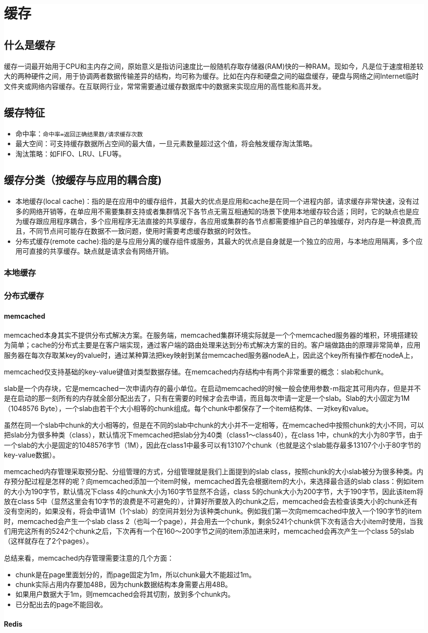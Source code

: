 # 缓存

## 什么是缓存
缓存一词最开始用于CPU和主内存之间，原始意义是指访问速度比一般随机存取存储器(RAM)快的一种RAM。现如今，凡是位于速度相差较大的两种硬件之间，用于协调两者数据传输差异的结构，均可称为缓存。比如在内存和硬盘之间的磁盘缓存，硬盘与网络之间Internet临时文件夹或网络内容缓存。在互联网行业，常常需要通过缓存数据库中的数据来实现应用的高性能和高并发。

## 缓存特征
* 命中率：`命中率=返回正确结果数/请求缓存次数`
* 最大空间：可支持缓存数据所占空间的最大值，一旦元素数量超过这个值，将会触发缓存淘汰策略。
* 淘汰策略：如FIFO、LRU、LFU等。

## 缓存分类（按缓存与应用的耦合度)
* 本地缓存(local cache)：指的是在应用中的缓存组件，其最大的优点是应用和cache是在同一个进程内部，请求缓存非常快速，没有过多的网络开销等，在单应用不需要集群支持或者集群情况下各节点无需互相通知的场景下使用本地缓存较合适；同时，它的缺点也是应为缓存跟应用程序耦合，多个应用程序无法直接的共享缓存，各应用或集群的各节点都需要维护自己的单独缓存，对内存是一种浪费,而且，不同节点间可能存在数据不一致问题，使用时需要考虑缓存数据的时效性。
* 分布式缓存(remote cache):指的是与应用分离的缓存组件或服务，其最大的优点是自身就是一个独立的应用，与本地应用隔离，多个应用可直接的共享缓存。缺点就是请求会有网络开销。

### 本地缓存
### 分布式缓存
#### memcached
memcached本身其实不提供分布式解决方案。在服务端，memcached集群环境实际就是一个个memcached服务器的堆积，环境搭建较为简单；cache的分布式主要是在客户端实现，通过客户端的路由处理来达到分布式解决方案的目的。客户端做路由的原理非常简单，应用服务器在每次存取某key的value时，通过某种算法把key映射到某台memcached服务器nodeA上，因此这个key所有操作都在nodeA上，

memcached仅支持基础的key-value键值对类型数据存储。在memcached内存结构中有两个非常重要的概念：slab和chunk。

slab是一个内存块，它是memcached一次申请内存的最小单位。在启动memcached的时候一般会使用参数-m指定其可用内存，但是并不是在启动的那一刻所有的内存就全部分配出去了，只有在需要的时候才会去申请，而且每次申请一定是一个slab。Slab的大小固定为1M（1048576 Byte），一个slab由若干个大小相等的chunk组成。每个chunk中都保存了一个item结构体、一对key和value。

虽然在同一个slab中chunk的大小相等的，但是在不同的slab中chunk的大小并不一定相等，在memcached中按照chunk的大小不同，可以把slab分为很多种类（class），默认情况下memcached把slab分为40类（class1～class40），在class 1中，chunk的大小为80字节，由于一个slab的大小是固定的1048576字节（1M），因此在class1中最多可以有13107个chunk（也就是这个slab能存最多13107个小于80字节的key-value数据）。

memcached内存管理采取预分配、分组管理的方式，分组管理就是我们上面提到的slab class，按照chunk的大小slab被分为很多种类。内存预分配过程是怎样的呢？向memcached添加一个item时候，memcached首先会根据item的大小，来选择最合适的slab class：例如item的大小为190字节，默认情况下class 4的chunk大小为160字节显然不合适，class 5的chunk大小为200字节，大于190字节，因此该item将放在class 5中（显然这里会有10字节的浪费是不可避免的），计算好所要放入的chunk之后，memcached会去检查该类大小的chunk还有没有空闲的，如果没有，将会申请1M（1个slab）的空间并划分为该种类chunk。例如我们第一次向memcached中放入一个190字节的item时，memcached会产生一个slab class 2（也叫一个page），并会用去一个chunk，剩余5241个chunk供下次有适合大小item时使用，当我们用完这所有的5242个chunk之后，下次再有一个在160～200字节之间的item添加进来时，memcached会再次产生一个class 5的slab（这样就存在了2个pages）。

总结来看，memcached内存管理需要注意的几个方面：

* chunk是在page里面划分的，而page固定为1m，所以chunk最大不能超过1m。
* chunk实际占用内存要加48B，因为chunk数据结构本身需要占用48B。
* 如果用户数据大于1m，则memcached会将其切割，放到多个chunk内。
* 已分配出去的page不能回收。
#### Redis
